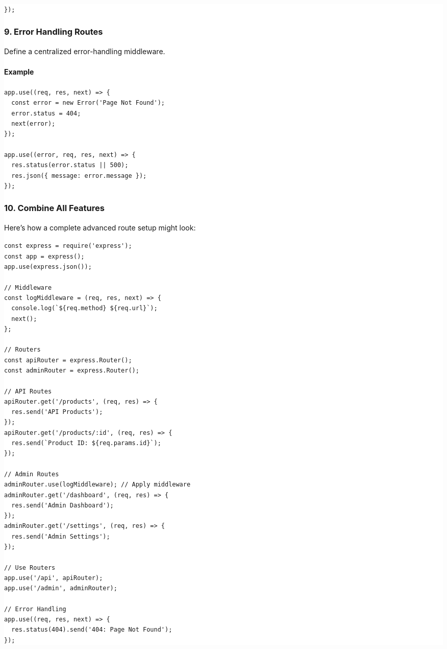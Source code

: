 ```
});
```
### **9. Error Handling Routes**

Define a centralized error-handling middleware.

#### **Example**
```
app.use((req, res, next) => {
  const error = new Error('Page Not Found');
  error.status = 404;
  next(error);
});

app.use((error, req, res, next) => {
  res.status(error.status || 500);
  res.json({ message: error.message });
});
```
### **10. Combine All Features**

Here’s how a complete advanced route setup might look:
```
const express = require('express');
const app = express();
app.use(express.json());

// Middleware
const logMiddleware = (req, res, next) => {
  console.log(`${req.method} ${req.url}`);
  next();
};

// Routers
const apiRouter = express.Router();
const adminRouter = express.Router();

// API Routes
apiRouter.get('/products', (req, res) => {
  res.send('API Products');
});
apiRouter.get('/products/:id', (req, res) => {
  res.send(`Product ID: ${req.params.id}`);
});

// Admin Routes
adminRouter.use(logMiddleware); // Apply middleware
adminRouter.get('/dashboard', (req, res) => {
  res.send('Admin Dashboard');
});
adminRouter.get('/settings', (req, res) => {
  res.send('Admin Settings');
});

// Use Routers
app.use('/api', apiRouter);
app.use('/admin', adminRouter);

// Error Handling
app.use((req, res, next) => {
  res.status(404).send('404: Page Not Found');
});

```